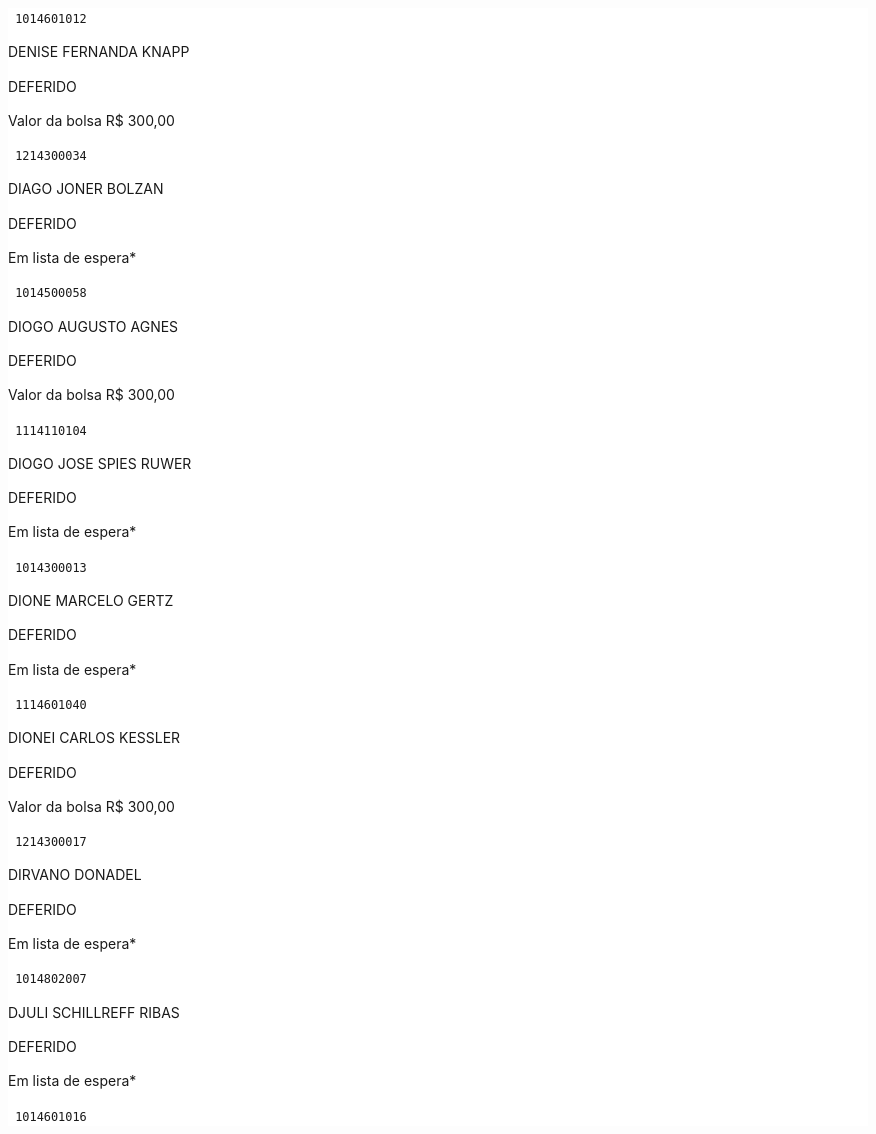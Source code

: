      1014601012

   DENISE FERNANDA KNAPP

   DEFERIDO

   Valor da bolsa R$ 300,00

     1214300034

   DIAGO JONER BOLZAN

   DEFERIDO

   Em lista de espera*

     1014500058

   DIOGO AUGUSTO AGNES

   DEFERIDO

   Valor da bolsa R$ 300,00

     1114110104

   DIOGO JOSE SPIES RUWER

   DEFERIDO

   Em lista de espera*

     1014300013

   DIONE MARCELO GERTZ

   DEFERIDO

   Em lista de espera*

     1114601040

   DIONEI CARLOS KESSLER

   DEFERIDO

   Valor da bolsa R$ 300,00

     1214300017

   DIRVANO DONADEL

   DEFERIDO

   Em lista de espera*

     1014802007

   DJULI SCHILLREFF RIBAS

   DEFERIDO

   Em lista de espera*

     1014601016
